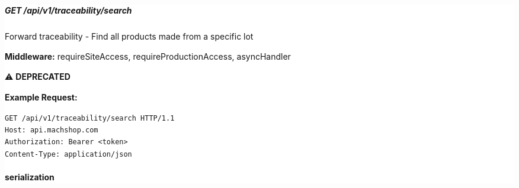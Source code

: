 ##### GET /api/v1/traceability/search

Forward traceability - Find all products made from a specific lot

**Middleware:** requireSiteAccess, requireProductionAccess, asyncHandler

⚠️ **DEPRECATED**

**Example Request:**

```http
GET /api/v1/traceability/search HTTP/1.1
Host: api.machshop.com
Authorization: Bearer <token>
Content-Type: application/json
```


#### serialization


